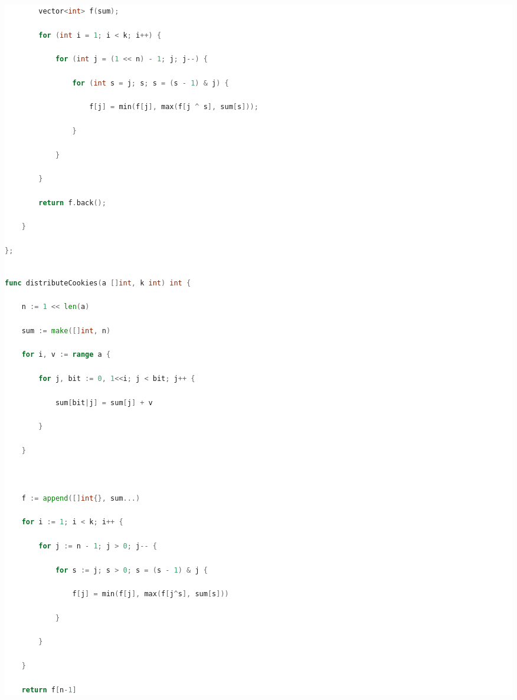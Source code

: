 ```C++ [sol1-C++]
        vector<int> f(sum);

        for (int i = 1; i < k; i++) {

            for (int j = (1 << n) - 1; j; j--) {

                for (int s = j; s; s = (s - 1) & j) {

                    f[j] = min(f[j], max(f[j ^ s], sum[s]));

                }

            }

        }

        return f.back();

    }

};

```



```go [sol1-Go]

func distributeCookies(a []int, k int) int {

	n := 1 << len(a)

	sum := make([]int, n)

	for i, v := range a {

		for j, bit := 0, 1<<i; j < bit; j++ {

			sum[bit|j] = sum[j] + v

		}

	}



	f := append([]int{}, sum...)

	for i := 1; i < k; i++ {

		for j := n - 1; j > 0; j-- {

			for s := j; s > 0; s = (s - 1) & j {

				f[j] = min(f[j], max(f[j^s], sum[s]))

			}

		}

	}

	return f[n-1]

```